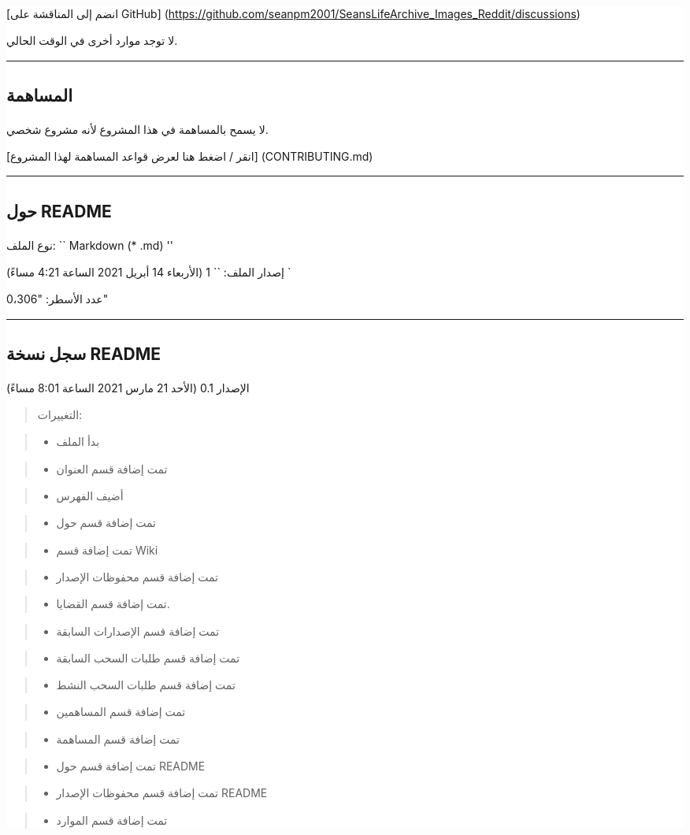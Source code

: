 [انضم إلى المناقشة على GitHub] (https://github.com/seanpm2001/SeansLifeArchive_Images_Reddit/discussions)

لا توجد موارد أخرى في الوقت الحالي.

***

## المساهمة

لا يسمح بالمساهمة في هذا المشروع لأنه مشروع شخصي.

[انقر / اضغط هنا لعرض قواعد المساهمة لهذا المشروع] (CONTRIBUTING.md)

***

## حول README

نوع الملف: `` Markdown (* .md) ''

إصدار الملف: `` 1 (الأربعاء 14 أبريل 2021 الساعة 4:21 مساءً) `

عدد الأسطر: "0،306"

***

## سجل نسخة README

الإصدار 0.1 (الأحد 21 مارس 2021 الساعة 8:01 مساءً)

> التغييرات:

> * بدأ الملف

> * تمت إضافة قسم العنوان

> * أضيف الفهرس

> * تمت إضافة قسم حول

> * تمت إضافة قسم Wiki

> * تمت إضافة قسم محفوظات الإصدار

> * تمت إضافة قسم القضايا.

> * تمت إضافة قسم الإصدارات السابقة

> * تمت إضافة قسم طلبات السحب السابقة

> * تمت إضافة قسم طلبات السحب النشط

> * تمت إضافة قسم المساهمين

> * تمت إضافة قسم المساهمة

> * تمت إضافة قسم حول README

> * تمت إضافة قسم محفوظات الإصدار README

> * تمت إضافة قسم الموارد
